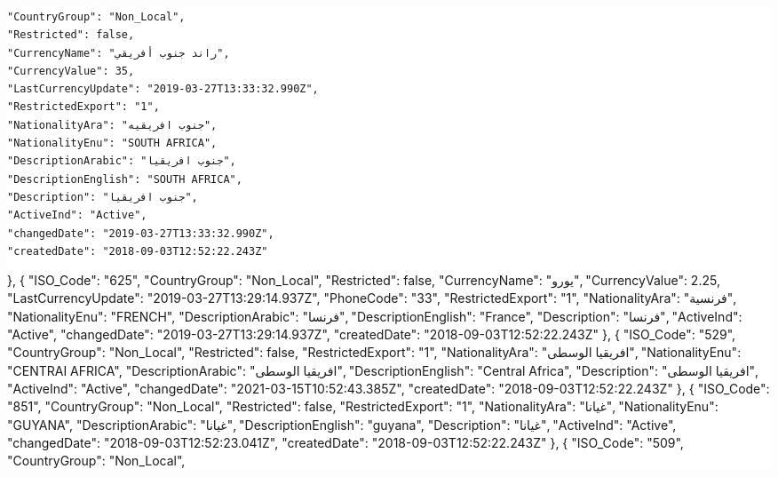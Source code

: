    "CountryGroup": "Non_Local",
    "Restricted": false,
    "CurrencyName": "راند جنوب أفريقي",
    "CurrencyValue": 35,
    "LastCurrencyUpdate": "2019-03-27T13:33:32.990Z",
    "RestrictedExport": "1",
    "NationalityAra": "جنوب افريقيه",
    "NationalityEnu": "SOUTH AFRICA",
    "DescriptionArabic": "جنوب افريقيا",
    "DescriptionEnglish": "SOUTH AFRICA",
    "Description": "جنوب افريقيا",
    "ActiveInd": "Active",
    "changedDate": "2019-03-27T13:33:32.990Z",
    "createdDate": "2018-09-03T12:52:22.243Z"
  },
  {
    "ISO_Code": "625",
    "CountryGroup": "Non_Local",
    "Restricted": false,
    "CurrencyName": "يورو",
    "CurrencyValue": 2.25,
    "LastCurrencyUpdate": "2019-03-27T13:29:14.937Z",
    "PhoneCode": "33",
    "RestrictedExport": "1",
    "NationalityAra": "فرنسية",
    "NationalityEnu": "FRENCH",
    "DescriptionArabic": "فرنسا",
    "DescriptionEnglish": "France",
    "Description": "فرنسا",
    "ActiveInd": "Active",
    "changedDate": "2019-03-27T13:29:14.937Z",
    "createdDate": "2018-09-03T12:52:22.243Z"
  },
  {
    "ISO_Code": "529",
    "CountryGroup": "Non_Local",
    "Restricted": false,
    "RestrictedExport": "1",
    "NationalityAra": "افريقيا الوسطى",
    "NationalityEnu": "CENTRAI AFRICA",
    "DescriptionArabic": "افريقيا الوسطى",
    "DescriptionEnglish": "Central Africa",
    "Description": "افريقيا الوسطى",
    "ActiveInd": "Active",
    "changedDate": "2021-03-15T10:52:43.385Z",
    "createdDate": "2018-09-03T12:52:22.243Z"
  },
  {
    "ISO_Code": "851",
    "CountryGroup": "Non_Local",
    "Restricted": false,
    "RestrictedExport": "1",
    "NationalityAra": "غيانا",
    "NationalityEnu": "GUYANA",
    "DescriptionArabic": "غيانا",
    "DescriptionEnglish": "guyana",
    "Description": "غيانا",
    "ActiveInd": "Active",
    "changedDate": "2018-09-03T12:52:23.041Z",
    "createdDate": "2018-09-03T12:52:22.243Z"
  },
  {
    "ISO_Code": "509",
    "CountryGroup": "Non_Local",